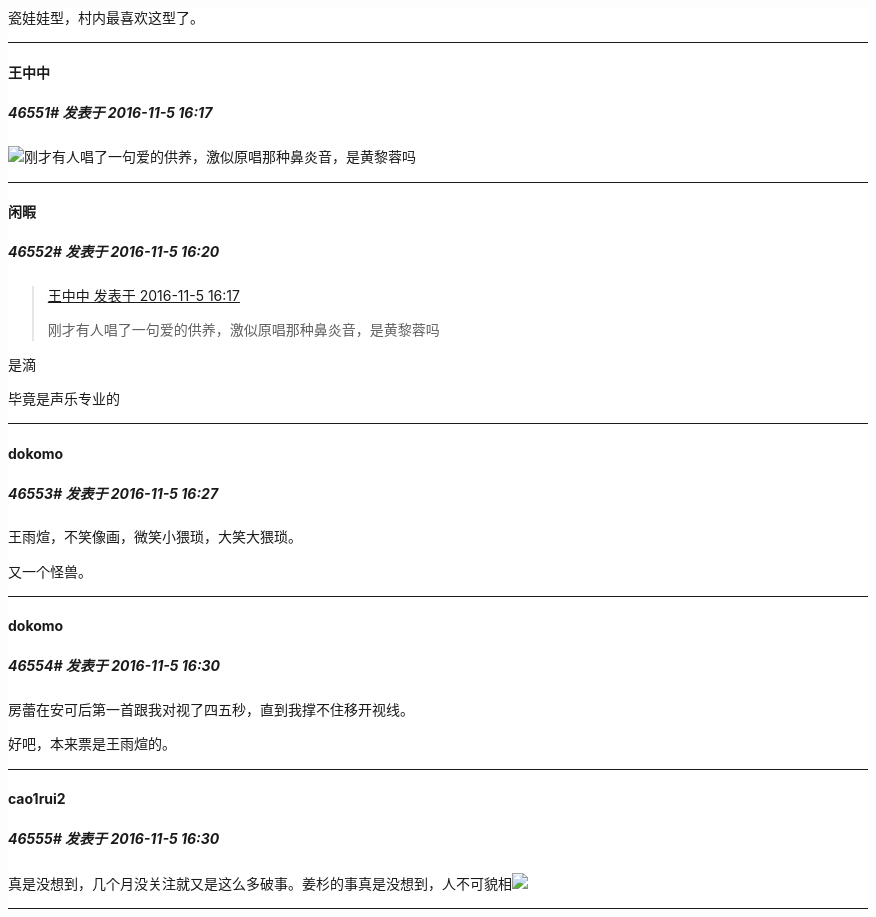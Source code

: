 瓷娃娃型，村内最喜欢这型了。


-----

####  王中中  
##### 46551#       发表于 2016-11-5 16:17


<img src="https://static.saraba1st.com/image/smiley/face/149.gif" referrerpolicy="no-referrer">刚才有人唱了一句爱的供养，激似原唱那种鼻炎音，是黄黎蓉吗


-----

####  闲暇  
##### 46552#       发表于 2016-11-5 16:20


<blockquote><a href="httphttps://bbs.saraba1st.com/2b/forum.php?mod=redirect&amp;goto=findpost&amp;pid=34079457&amp;ptid=1105387" target="_blank">王中中 发表于 2016-11-5 16:17</a>

刚才有人唱了一句爱的供养，激似原唱那种鼻炎音，是黄黎蓉吗</blockquote>
是滴

毕竟是声乐专业的


-----

####  dokomo  
##### 46553#       发表于 2016-11-5 16:27


王雨煊，不笑像画，微笑小猥琐，大笑大猥琐。

又一个怪兽。


-----

####  dokomo  
##### 46554#       发表于 2016-11-5 16:30


房蕾在安可后第一首跟我对视了四五秒，直到我撑不住移开视线。


好吧，本来票是王雨煊的。


-----

####  cao1rui2  
##### 46555#       发表于 2016-11-5 16:30


真是没想到，几个月没关注就又是这么多破事。姜杉的事真是没想到，人不可貌相<img src="https://static.saraba1st.com/image/smiley/face/54.gif" referrerpolicy="no-referrer">


-----
